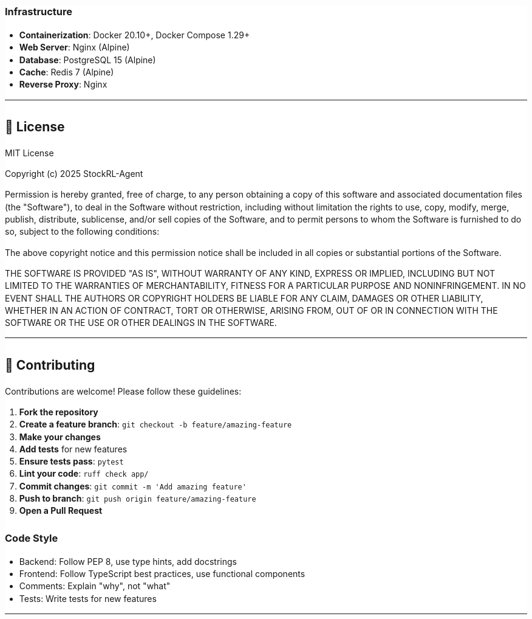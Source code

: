 ### Infrastructure
- **Containerization**: Docker 20.10+, Docker Compose 1.29+
- **Web Server**: Nginx (Alpine)
- **Database**: PostgreSQL 15 (Alpine)
- **Cache**: Redis 7 (Alpine)
- **Reverse Proxy**: Nginx

---

## 📜 License

MIT License

Copyright (c) 2025 StockRL-Agent

Permission is hereby granted, free of charge, to any person obtaining a copy of this software and associated documentation files (the "Software"), to deal in the Software without restriction, including without limitation the rights to use, copy, modify, merge, publish, distribute, sublicense, and/or sell copies of the Software, and to permit persons to whom the Software is furnished to do so, subject to the following conditions:

The above copyright notice and this permission notice shall be included in all copies or substantial portions of the Software.

THE SOFTWARE IS PROVIDED "AS IS", WITHOUT WARRANTY OF ANY KIND, EXPRESS OR IMPLIED, INCLUDING BUT NOT LIMITED TO THE WARRANTIES OF MERCHANTABILITY, FITNESS FOR A PARTICULAR PURPOSE AND NONINFRINGEMENT. IN NO EVENT SHALL THE AUTHORS OR COPYRIGHT HOLDERS BE LIABLE FOR ANY CLAIM, DAMAGES OR OTHER LIABILITY, WHETHER IN AN ACTION OF CONTRACT, TORT OR OTHERWISE, ARISING FROM, OUT OF OR IN CONNECTION WITH THE SOFTWARE OR THE USE OR OTHER DEALINGS IN THE SOFTWARE.

---

## 🤝 Contributing

Contributions are welcome! Please follow these guidelines:

1. **Fork the repository**
2. **Create a feature branch**: `git checkout -b feature/amazing-feature`
3. **Make your changes**
4. **Add tests** for new features
5. **Ensure tests pass**: `pytest`
6. **Lint your code**: `ruff check app/`
7. **Commit changes**: `git commit -m 'Add amazing feature'`
8. **Push to branch**: `git push origin feature/amazing-feature`
9. **Open a Pull Request**

### Code Style
- Backend: Follow PEP 8, use type hints, add docstrings
- Frontend: Follow TypeScript best practices, use functional components
- Comments: Explain "why", not "what"
- Tests: Write tests for new features

---
